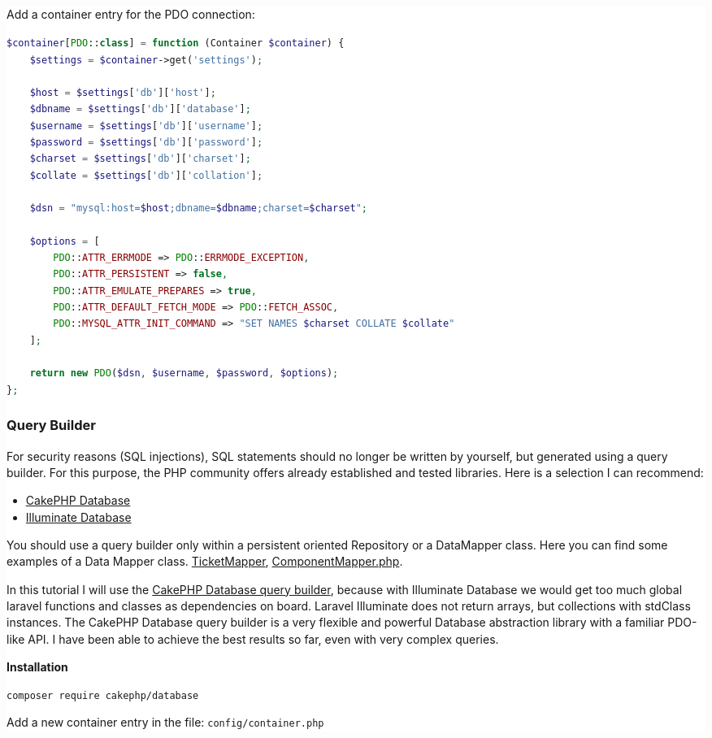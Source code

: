 Add a container entry for the PDO connection:

```php
$container[PDO::class] = function (Container $container) {
    $settings = $container->get('settings');
    
    $host = $settings['db']['host'];
    $dbname = $settings['db']['database'];
    $username = $settings['db']['username'];
    $password = $settings['db']['password'];
    $charset = $settings['db']['charset'];
    $collate = $settings['db']['collation'];
    
    $dsn = "mysql:host=$host;dbname=$dbname;charset=$charset";
    
    $options = [
        PDO::ATTR_ERRMODE => PDO::ERRMODE_EXCEPTION,
        PDO::ATTR_PERSISTENT => false,
        PDO::ATTR_EMULATE_PREPARES => true,
        PDO::ATTR_DEFAULT_FETCH_MODE => PDO::FETCH_ASSOC,
        PDO::MYSQL_ATTR_INIT_COMMAND => "SET NAMES $charset COLLATE $collate"
    ];

    return new PDO($dsn, $username, $password, $options);
};
```

### Query Builder

For security reasons (SQL injections), SQL statements should no longer be written by yourself, but generated using a query builder. For this purpose, the PHP community offers already established and tested libraries. Here is a selection I can recommend:

* [CakePHP Database](https://github.com/cakephp/database)
* [Illuminate Database](https://github.com/illuminate/database)

You should use a query builder only within a persistent oriented Repository or a DataMapper class.
Here you can find some examples of a Data Mapper class. [TicketMapper](https://github.com/slimphp/Tutorial-First-Application/blob/master/src/classes/TicketMapper.php), [ComponentMapper.php](https://github.com/slimphp/Tutorial-First-Application/blob/master/src/classes/ComponentMapper.php).

In this tutorial I will use the [CakePHP Database query builder](https://github.com/cakephp/database), because with Illuminate Database we would get too much global laravel functions and classes as dependencies on board. Laravel Illuminate does not return arrays, but collections with stdClass instances. The CakePHP Database query builder is a very flexible and powerful Database abstraction library with a familiar PDO-like API. I have been able to achieve the best results so far, even with very complex queries.

**Installation**

```
composer require cakephp/database
```

Add a new container entry in the file: `config/container.php`
